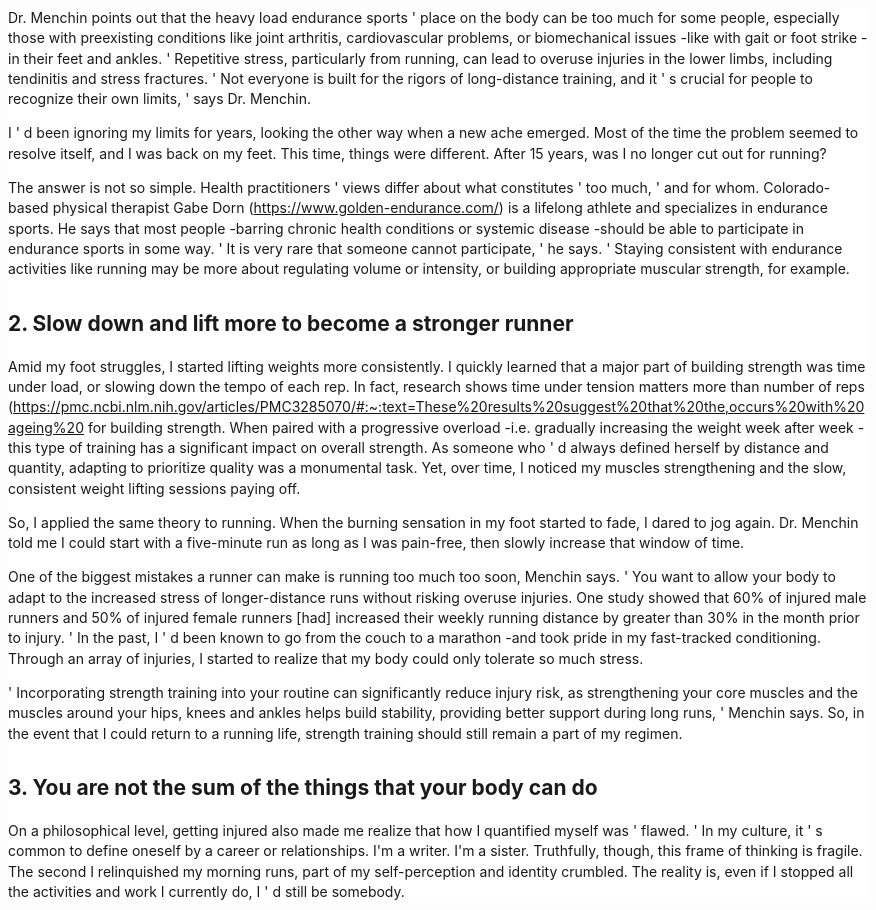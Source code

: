 

Dr. Menchin points out that the heavy load endurance sports ' place on the body can be too much for some people, especially those with preexisting conditions like joint arthritis, cardiovascular problems, or biomechanical issues -like with gait or foot strike -in their feet and ankles. ' Repetitive stress, particularly from running, can lead to overuse injuries in the lower limbs, including tendinitis and stress fractures. ' Not everyone is built for the rigors of long-distance training, and it ' s crucial for people to recognize their own limits, ' says Dr. Menchin.

I ' d been ignoring my limits for years, looking the other way when a new ache emerged. Most of the time the problem seemed to resolve itself, and I was back on my feet. This time, things were different. After 15 years, was I no longer cut out for running?

The answer is not so simple. Health practitioners ' views differ about what constitutes ' too much, ' and for whom. Colorado-based physical therapist Gabe Dorn (https://www.golden-endurance.com/) is a lifelong athlete and specializes in endurance sports. He says that most people -barring chronic health conditions or systemic disease -should be able to participate in endurance sports in some way. ' It is very rare that someone cannot participate, ' he says. ' Staying consistent with endurance activities like running may be more about regulating volume or intensity, or building appropriate muscular strength, for example.

## 2. Slow down and lift more to become a stronger runner

Amid my foot struggles, I started lifting weights more consistently. I quickly learned that a major part of building strength was time under load, or slowing down the tempo of each rep. In fact, research shows time under tension matters more than number of reps (https://pmc.ncbi.nlm.nih.gov/articles/PMC3285070/#:~:text=These%20results%20suggest%20that%20the,occurs%20with%20ageing%20 for building strength. When paired with a progressive overload -i.e. gradually increasing the weight week after week -this type of training has a significant impact on overall strength. As someone who ' d always defined herself by distance and quantity, adapting to prioritize quality was a monumental task. Yet, over time, I noticed my muscles strengthening and the slow, consistent weight lifting sessions paying off.

So, I applied the same theory to running. When the burning sensation in my foot started to fade, I dared to jog again. Dr. Menchin told me I could start with a five-minute run as long as I was pain-free, then slowly increase that window of time.

One of the biggest mistakes a runner can make is running too much too soon, Menchin says. ' You want to allow your body to adapt to the increased stress of longer-distance runs without risking overuse injuries. One study showed that 60% of injured male runners and 50% of injured female runners [had] increased their weekly running distance by greater than 30% in the month prior to injury. ' In the past, I ' d been known to go from the couch to a marathon -and took pride in my fast-tracked conditioning. Through an array of injuries, I started to realize that my body could only tolerate so much stress.

' Incorporating strength training into your routine can significantly reduce injury risk, as strengthening your core muscles and the muscles around your hips, knees and ankles helps build stability, providing better support during long runs, ' Menchin says. So, in the event that I could return to a running life, strength training should still remain a part of my regimen.

## 3. You are not the sum of the things that your body can do

On a philosophical level, getting injured also made me realize that how I quantified myself was ' flawed. ' In my culture, it ' s common to define oneself by a career or relationships. I'm a writer. I'm a sister. Truthfully, though, this frame of thinking is fragile. The second I relinquished my morning runs, part of my self-perception and identity crumbled. The reality is, even if I stopped all the activities and work I currently do, I ' d still be somebody.
